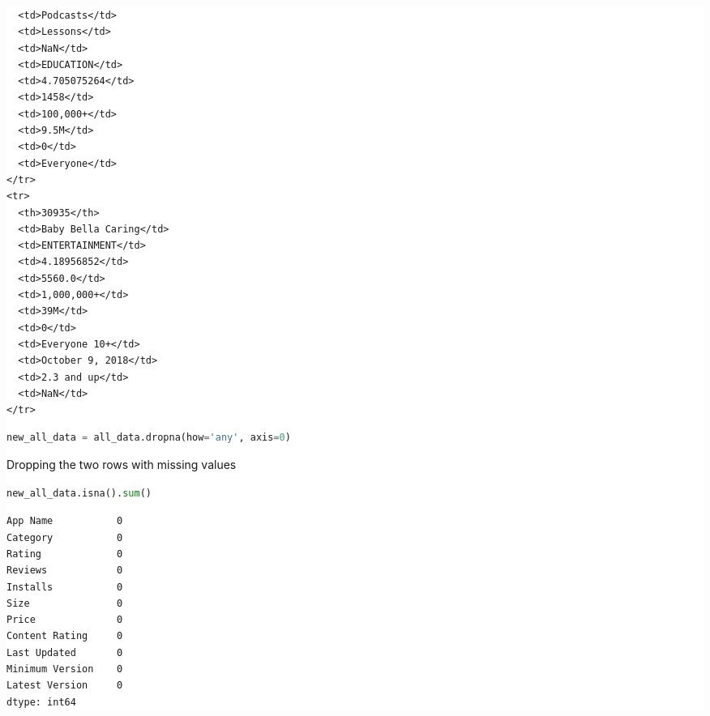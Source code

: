       <td>Podcasts</td>
      <td>Lessons</td>
      <td>NaN</td>
      <td>EDUCATION</td>
      <td>4.705075264</td>
      <td>1458</td>
      <td>100,000+</td>
      <td>9.5M</td>
      <td>0</td>
      <td>Everyone</td>
    </tr>
    <tr>
      <th>30935</th>
      <td>Baby Bella Caring</td>
      <td>ENTERTAINMENT</td>
      <td>4.18956852</td>
      <td>5560.0</td>
      <td>1,000,000+</td>
      <td>39M</td>
      <td>0</td>
      <td>Everyone 10+</td>
      <td>October 9, 2018</td>
      <td>2.3 and up</td>
      <td>NaN</td>
    </tr>
  </tbody>
</table>
</div>




```python
new_all_data = all_data.dropna(how='any', axis=0)
```

Dropping the two rows with missing values


```python
new_all_data.isna().sum()
```




    App Name           0
    Category           0
    Rating             0
    Reviews            0
    Installs           0
    Size               0
    Price              0
    Content Rating     0
    Last Updated       0
    Minimum Version    0
    Latest Version     0
    dtype: int64
